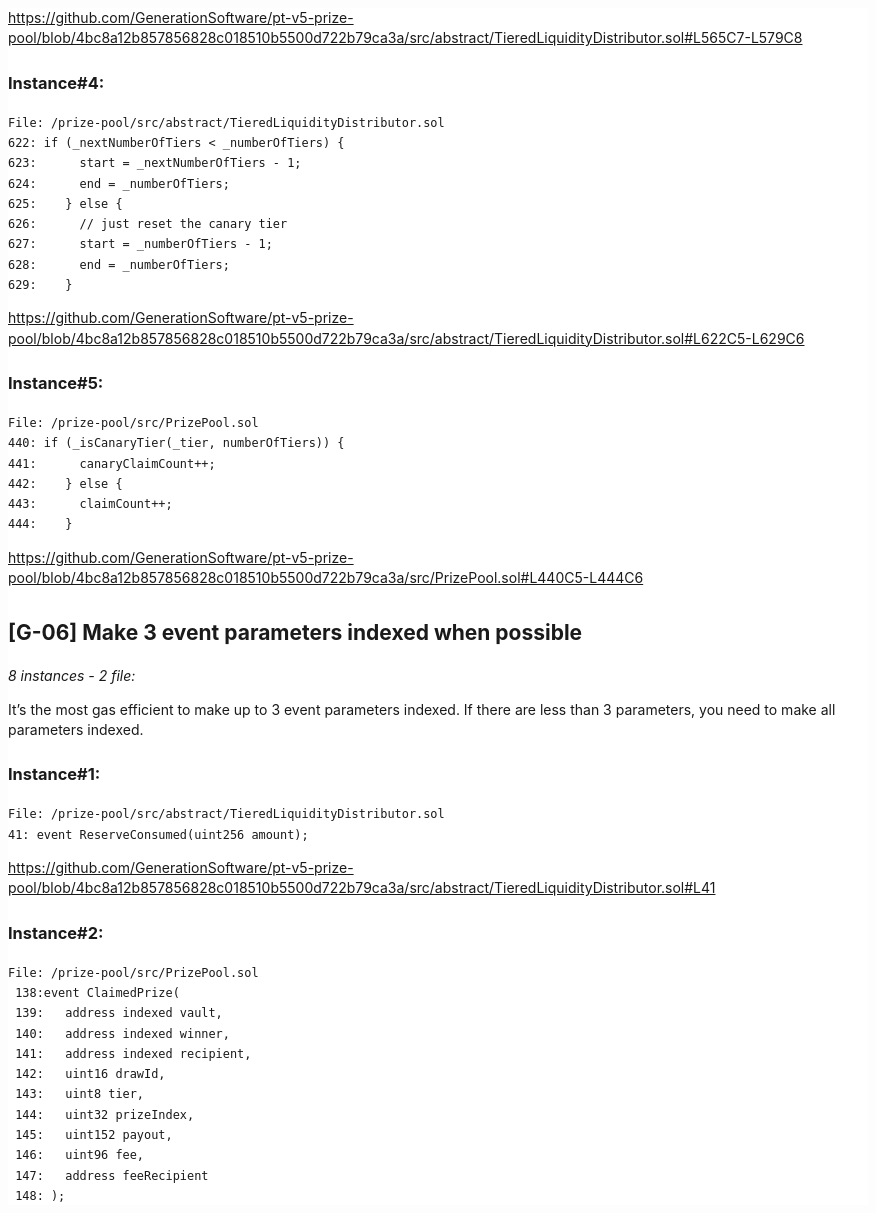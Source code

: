 
https://github.com/GenerationSoftware/pt-v5-prize-pool/blob/4bc8a12b857856828c018510b5500d722b79ca3a/src/abstract/TieredLiquidityDistributor.sol#L565C7-L579C8

### Instance#4:

```solidity
File: /prize-pool/src/abstract/TieredLiquidityDistributor.sol
622: if (_nextNumberOfTiers < _numberOfTiers) {
623:      start = _nextNumberOfTiers - 1;
624:      end = _numberOfTiers;
625:    } else {
626:      // just reset the canary tier
627:      start = _numberOfTiers - 1;
628:      end = _numberOfTiers;
629:    }
```

https://github.com/GenerationSoftware/pt-v5-prize-pool/blob/4bc8a12b857856828c018510b5500d722b79ca3a/src/abstract/TieredLiquidityDistributor.sol#L622C5-L629C6

### Instance#5:

```solidity
File: /prize-pool/src/PrizePool.sol
440: if (_isCanaryTier(_tier, numberOfTiers)) {
441:      canaryClaimCount++;
442:    } else {
443:      claimCount++;
444:    }
```

https://github.com/GenerationSoftware/pt-v5-prize-pool/blob/4bc8a12b857856828c018510b5500d722b79ca3a/src/PrizePool.sol#L440C5-L444C6

## [G-06] Make 3 event parameters indexed when possible

_8 instances - 2 file:_

It’s the most gas efficient to make up to 3 event parameters indexed. If there are less than 3 parameters, you need to make all parameters indexed.

### Instance#1:

```solidity
File: /prize-pool/src/abstract/TieredLiquidityDistributor.sol
41: event ReserveConsumed(uint256 amount);
```

https://github.com/GenerationSoftware/pt-v5-prize-pool/blob/4bc8a12b857856828c018510b5500d722b79ca3a/src/abstract/TieredLiquidityDistributor.sol#L41

### Instance#2:

```solidity
File: /prize-pool/src/PrizePool.sol
 138:event ClaimedPrize(
 139:   address indexed vault,
 140:   address indexed winner,
 141:   address indexed recipient,
 142:   uint16 drawId,
 143:   uint8 tier,
 144:   uint32 prizeIndex,
 145:   uint152 payout,
 146:   uint96 fee,
 147:   address feeRecipient
 148: );
```